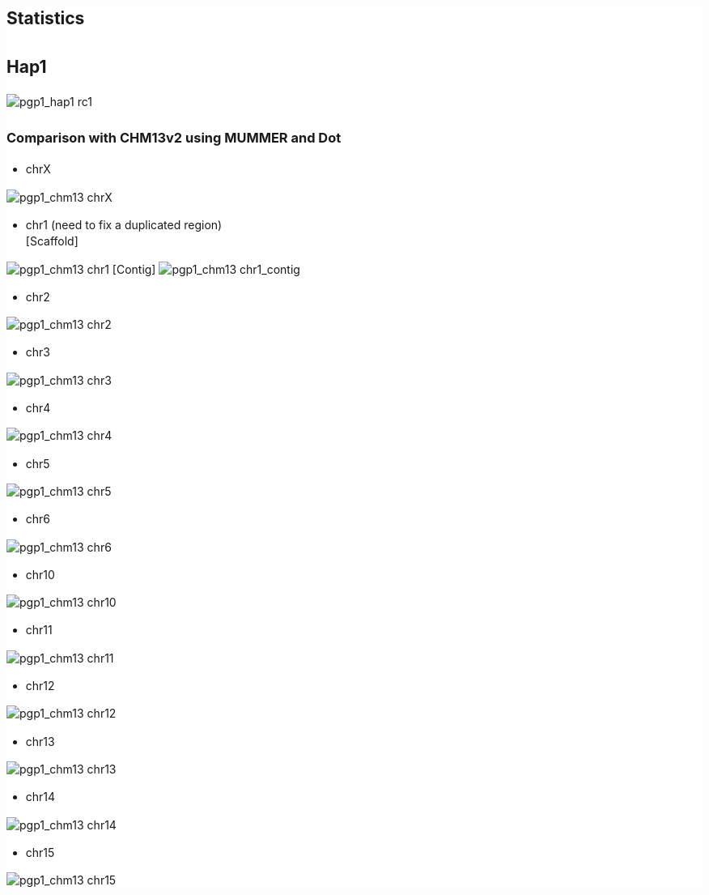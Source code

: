 ## Statistics
## Hap1
<img width="920" alt="pgp1_hap1 rc1" src="https://user-images.githubusercontent.com/25347568/166116934-8b5279bd-b1f1-48ca-ae72-37fd3f0684b6.png">

### Comparison with CHM13v2 using MUMMER and Dot
* chrX
<img width="520" alt="pgp1_chm13 chrX" src="https://user-images.githubusercontent.com/25347568/166116982-fb56f1e8-6de0-4808-9ba4-f349c8e574f4.png">

* chr1 (need to fix a duplicated region)  
[Scaffold]
<img width="520" alt="pgp1_chm13 chr1" src="https://user-images.githubusercontent.com/25347568/166243416-23d068fb-be61-4b2f-a2f4-ee05cbb5d7c5.png">
[Contig]
<img width="520" alt="pgp1_chm13 chr1_contig" src="https://user-images.githubusercontent.com/25347568/166341172-99a67490-8ea7-4fbe-ba6a-7c21c7b646c9.png">

* chr2
<img width="520" alt="pgp1_chm13 chr2" src="https://user-images.githubusercontent.com/25347568/166257156-beb8a23f-03de-400b-93c4-038b991efbe2.png">

* chr3
<img width="520" alt="pgp1_chm13 chr3" src="https://user-images.githubusercontent.com/25347568/166317682-de9be8d5-b68f-4868-b20c-945f8b935a51.png">

* chr4
<img width="520" alt="pgp1_chm13 chr4" src="https://user-images.githubusercontent.com/25347568/166317700-ff3d6d0f-4f0b-4a3c-b3c4-407be80963c3.png">

* chr5
<img width="520" alt="pgp1_chm13 chr5" src="https://user-images.githubusercontent.com/25347568/166338266-5566cc81-8f5c-4238-88ff-741d5a0acd01.png">

* chr6
<img width="520" alt="pgp1_chm13 chr6" src="https://user-images.githubusercontent.com/25347568/166338283-203e7bea-729d-42b4-a17d-5b1676ad3c66.png">

* chr10
<img width="520" alt="pgp1_chm13 chr10" src="https://user-images.githubusercontent.com/25347568/166117046-19a6f8ac-a924-4338-ac23-b1f55225a40e.png">

* chr11
<img width="520" alt="pgp1_chm13 chr11" src="https://user-images.githubusercontent.com/25347568/166271191-d2f087d7-0f16-497b-9f9a-fc3466f6c5f2.png">

* chr12
<img width="520" alt="pgp1_chm13 chr12" src="https://user-images.githubusercontent.com/25347568/166271442-f4b4fd09-4bd3-458d-97c4-488282edb5ef.png">

* chr13
<img width="520" alt="pgp1_chm13 chr13" src="https://user-images.githubusercontent.com/25347568/166271733-71f3de0f-5545-46a2-a524-1409e95e96b2.png">

* chr14
<img width="520" alt="pgp1_chm13 chr14" src="https://user-images.githubusercontent.com/25347568/166243033-5e08071d-f5d9-4f3d-8249-018151e68ae3.png">

* chr15
<img width="520" alt="pgp1_chm13 chr15" src="https://user-images.githubusercontent.com/25347568/166272490-4a6e6430-c7fd-4aca-8167-16dd795b5da6.png">
